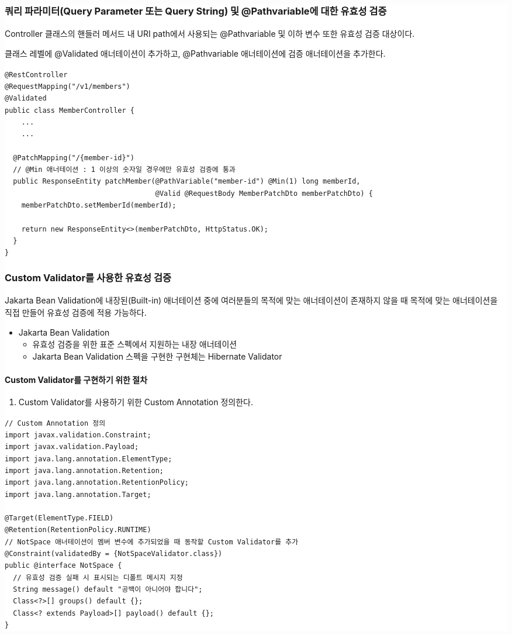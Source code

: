 ### 쿼리 파라미터(Query Parameter 또는 Query String) 및 @Pathvariable에 대한 유효성 검증

Controller 클래스의 핸들러 메서드 내 URI path에서 사용되는 @Pathvariable 및 이하 변수 또한 유효성 검증 대상이다.  
  

클래스 레벨에 @Validated 애너테이션이 추가하고, @Pathvariable 애너테이션에 검증 애너테이션을 추가한다.

```
@RestController
@RequestMapping("/v1/members")
@Validated
public class MemberController {
    ...
    ...

  @PatchMapping("/{member-id}")
  // @Min 애너테이션 : 1 이상의 숫자일 경우에만 유효성 검증에 통과
  public ResponseEntity patchMember(@PathVariable("member-id") @Min(1) long memberId,
                                    @Valid @RequestBody MemberPatchDto memberPatchDto) {
    memberPatchDto.setMemberId(memberId);

    return new ResponseEntity<>(memberPatchDto, HttpStatus.OK);
  }
}
```

### Custom Validator를 사용한 유효성 검증

Jakarta Bean Validation에 내장된(Built-in) 애너테이션 중에 여러분들의 목적에 맞는 애너테이션이 존재하지 않을 때 목적에 맞는 애너테이션을 직접 만들어 유효성 검증에 적용 가능하다.

-   Jakarta Bean Validation
    -   유효성 검증을 위한 표준 스펙에서 지원하는 내장 애너테이션
    -   Jakarta Bean Validation 스펙을 구현한 구현체는 Hibernate Validator

#### Custom Validator를 구현하기 위한 절차

1.  Custom Validator를 사용하기 위한 Custom Annotation 정의한다.

```
// Custom Annotation 정의
import javax.validation.Constraint;
import javax.validation.Payload;
import java.lang.annotation.ElementType;
import java.lang.annotation.Retention;
import java.lang.annotation.RetentionPolicy;
import java.lang.annotation.Target;

@Target(ElementType.FIELD)
@Retention(RetentionPolicy.RUNTIME)
// NotSpace 애너테이션이 멤버 변수에 추가되었을 때 동작할 Custom Validator를 추가
@Constraint(validatedBy = {NotSpaceValidator.class})
public @interface NotSpace {
  // 유효성 검증 실패 시 표시되는 디폴트 메시지 지정
  String message() default "공백이 아니어야 합니다";
  Class<?>[] groups() default {};
  Class<? extends Payload>[] payload() default {};
}
```
